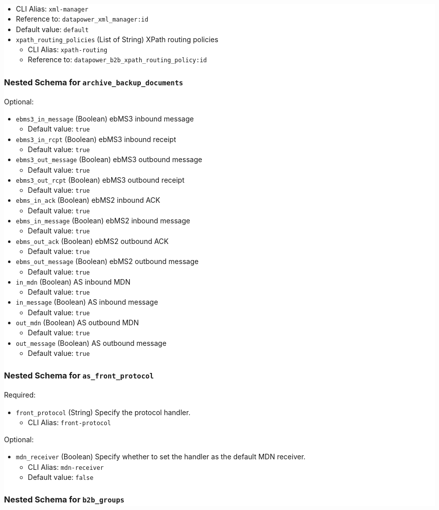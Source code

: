   - CLI Alias: `xml-manager`
  - Reference to: `datapower_xml_manager:id`
  - Default value: `default`
- `xpath_routing_policies` (List of String) XPath routing policies
  - CLI Alias: `xpath-routing`
  - Reference to: `datapower_b2b_xpath_routing_policy:id`

<a id="nestedatt--archive_backup_documents"></a>
### Nested Schema for `archive_backup_documents`

Optional:

- `ebms3_in_message` (Boolean) ebMS3 inbound message
  - Default value: `true`
- `ebms3_in_rcpt` (Boolean) ebMS3 inbound receipt
  - Default value: `true`
- `ebms3_out_message` (Boolean) ebMS3 outbound message
  - Default value: `true`
- `ebms3_out_rcpt` (Boolean) ebMS3 outbound receipt
  - Default value: `true`
- `ebms_in_ack` (Boolean) ebMS2 inbound ACK
  - Default value: `true`
- `ebms_in_message` (Boolean) ebMS2 inbound message
  - Default value: `true`
- `ebms_out_ack` (Boolean) ebMS2 outbound ACK
  - Default value: `true`
- `ebms_out_message` (Boolean) ebMS2 outbound message
  - Default value: `true`
- `in_mdn` (Boolean) AS inbound MDN
  - Default value: `true`
- `in_message` (Boolean) AS inbound message
  - Default value: `true`
- `out_mdn` (Boolean) AS outbound MDN
  - Default value: `true`
- `out_message` (Boolean) AS outbound message
  - Default value: `true`


<a id="nestedatt--as_front_protocol"></a>
### Nested Schema for `as_front_protocol`

Required:

- `front_protocol` (String) Specify the protocol handler.
  - CLI Alias: `front-protocol`

Optional:

- `mdn_receiver` (Boolean) Specify whether to set the handler as the default MDN receiver.
  - CLI Alias: `mdn-receiver`
  - Default value: `false`


<a id="nestedatt--b2b_groups"></a>
### Nested Schema for `b2b_groups`

